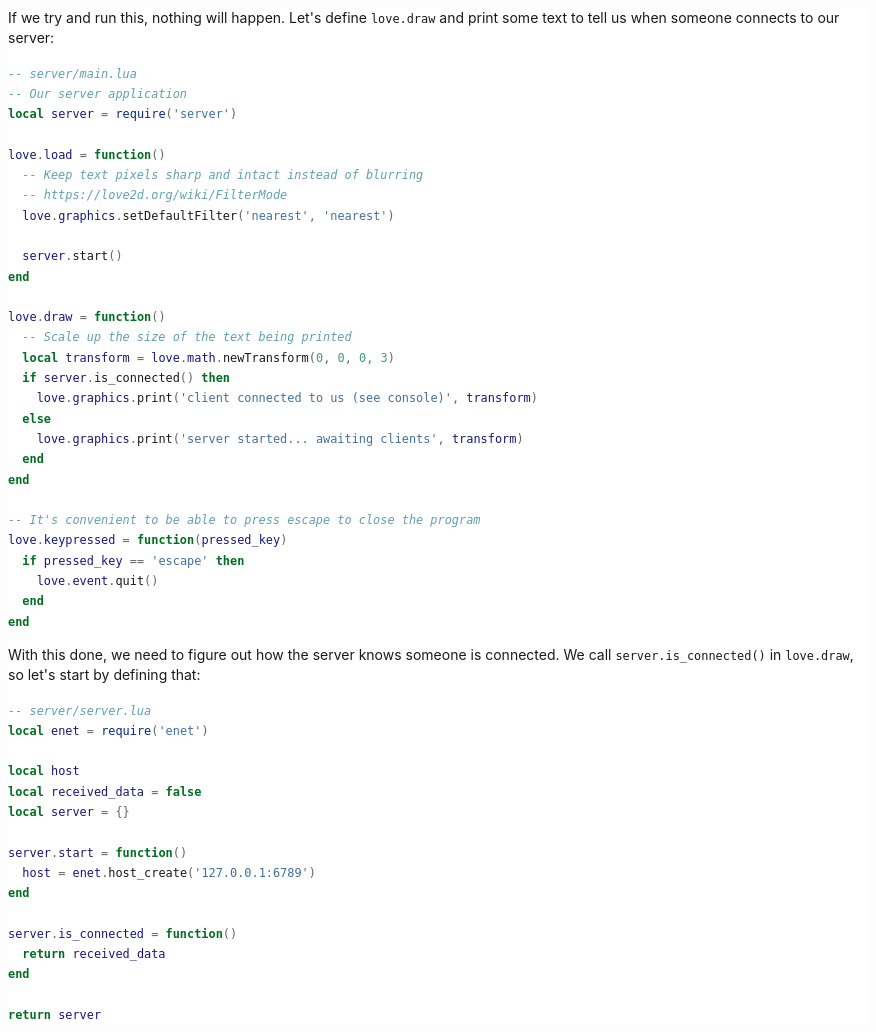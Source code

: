 If we try and run this, nothing will happen.
Let's define `love.draw` and print some text to tell us when someone connects to our server:

```lua
-- server/main.lua
-- Our server application
local server = require('server')

love.load = function()
  -- Keep text pixels sharp and intact instead of blurring
  -- https://love2d.org/wiki/FilterMode
  love.graphics.setDefaultFilter('nearest', 'nearest')

  server.start()
end

love.draw = function()
  -- Scale up the size of the text being printed
  local transform = love.math.newTransform(0, 0, 0, 3)
  if server.is_connected() then
    love.graphics.print('client connected to us (see console)', transform)
  else
    love.graphics.print('server started... awaiting clients', transform)
  end
end

-- It's convenient to be able to press escape to close the program
love.keypressed = function(pressed_key)
  if pressed_key == 'escape' then
    love.event.quit()
  end
end
```

With this done, we need to figure out how the server knows someone is connected.
We call `server.is_connected()` in `love.draw`, so let's start by defining that:

```lua
-- server/server.lua
local enet = require('enet')

local host
local received_data = false
local server = {}

server.start = function()
  host = enet.host_create('127.0.0.1:6789')
end

server.is_connected = function()
  return received_data
end

return server
```
